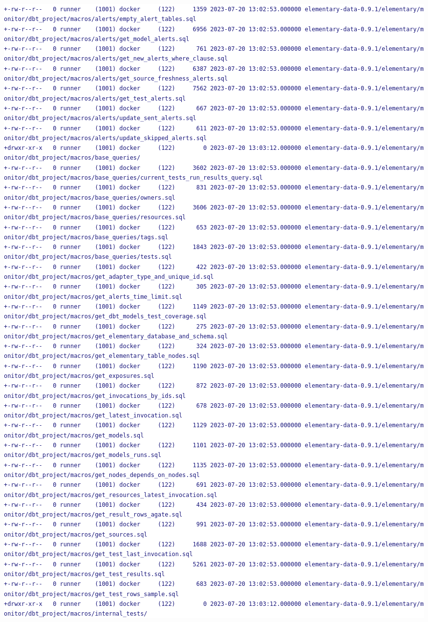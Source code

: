 ```diff
+-rw-r--r--   0 runner    (1001) docker     (122)     1359 2023-07-20 13:02:53.000000 elementary-data-0.9.1/elementary/monitor/dbt_project/macros/alerts/empty_alert_tables.sql
+-rw-r--r--   0 runner    (1001) docker     (122)     6956 2023-07-20 13:02:53.000000 elementary-data-0.9.1/elementary/monitor/dbt_project/macros/alerts/get_model_alerts.sql
+-rw-r--r--   0 runner    (1001) docker     (122)      761 2023-07-20 13:02:53.000000 elementary-data-0.9.1/elementary/monitor/dbt_project/macros/alerts/get_new_alerts_where_clause.sql
+-rw-r--r--   0 runner    (1001) docker     (122)     6387 2023-07-20 13:02:53.000000 elementary-data-0.9.1/elementary/monitor/dbt_project/macros/alerts/get_source_freshness_alerts.sql
+-rw-r--r--   0 runner    (1001) docker     (122)     7562 2023-07-20 13:02:53.000000 elementary-data-0.9.1/elementary/monitor/dbt_project/macros/alerts/get_test_alerts.sql
+-rw-r--r--   0 runner    (1001) docker     (122)      667 2023-07-20 13:02:53.000000 elementary-data-0.9.1/elementary/monitor/dbt_project/macros/alerts/update_sent_alerts.sql
+-rw-r--r--   0 runner    (1001) docker     (122)      611 2023-07-20 13:02:53.000000 elementary-data-0.9.1/elementary/monitor/dbt_project/macros/alerts/update_skipped_alerts.sql
+drwxr-xr-x   0 runner    (1001) docker     (122)        0 2023-07-20 13:03:12.000000 elementary-data-0.9.1/elementary/monitor/dbt_project/macros/base_queries/
+-rw-r--r--   0 runner    (1001) docker     (122)     3602 2023-07-20 13:02:53.000000 elementary-data-0.9.1/elementary/monitor/dbt_project/macros/base_queries/current_tests_run_results_query.sql
+-rw-r--r--   0 runner    (1001) docker     (122)      831 2023-07-20 13:02:53.000000 elementary-data-0.9.1/elementary/monitor/dbt_project/macros/base_queries/owners.sql
+-rw-r--r--   0 runner    (1001) docker     (122)     3606 2023-07-20 13:02:53.000000 elementary-data-0.9.1/elementary/monitor/dbt_project/macros/base_queries/resources.sql
+-rw-r--r--   0 runner    (1001) docker     (122)      653 2023-07-20 13:02:53.000000 elementary-data-0.9.1/elementary/monitor/dbt_project/macros/base_queries/tags.sql
+-rw-r--r--   0 runner    (1001) docker     (122)     1843 2023-07-20 13:02:53.000000 elementary-data-0.9.1/elementary/monitor/dbt_project/macros/base_queries/tests.sql
+-rw-r--r--   0 runner    (1001) docker     (122)      422 2023-07-20 13:02:53.000000 elementary-data-0.9.1/elementary/monitor/dbt_project/macros/get_adapter_type_and_unique_id.sql
+-rw-r--r--   0 runner    (1001) docker     (122)      305 2023-07-20 13:02:53.000000 elementary-data-0.9.1/elementary/monitor/dbt_project/macros/get_alerts_time_limit.sql
+-rw-r--r--   0 runner    (1001) docker     (122)     1149 2023-07-20 13:02:53.000000 elementary-data-0.9.1/elementary/monitor/dbt_project/macros/get_dbt_models_test_coverage.sql
+-rw-r--r--   0 runner    (1001) docker     (122)      275 2023-07-20 13:02:53.000000 elementary-data-0.9.1/elementary/monitor/dbt_project/macros/get_elementary_database_and_schema.sql
+-rw-r--r--   0 runner    (1001) docker     (122)      324 2023-07-20 13:02:53.000000 elementary-data-0.9.1/elementary/monitor/dbt_project/macros/get_elementary_table_nodes.sql
+-rw-r--r--   0 runner    (1001) docker     (122)     1190 2023-07-20 13:02:53.000000 elementary-data-0.9.1/elementary/monitor/dbt_project/macros/get_exposures.sql
+-rw-r--r--   0 runner    (1001) docker     (122)      872 2023-07-20 13:02:53.000000 elementary-data-0.9.1/elementary/monitor/dbt_project/macros/get_invocations_by_ids.sql
+-rw-r--r--   0 runner    (1001) docker     (122)      678 2023-07-20 13:02:53.000000 elementary-data-0.9.1/elementary/monitor/dbt_project/macros/get_latest_invocation.sql
+-rw-r--r--   0 runner    (1001) docker     (122)     1129 2023-07-20 13:02:53.000000 elementary-data-0.9.1/elementary/monitor/dbt_project/macros/get_models.sql
+-rw-r--r--   0 runner    (1001) docker     (122)     1101 2023-07-20 13:02:53.000000 elementary-data-0.9.1/elementary/monitor/dbt_project/macros/get_models_runs.sql
+-rw-r--r--   0 runner    (1001) docker     (122)     1135 2023-07-20 13:02:53.000000 elementary-data-0.9.1/elementary/monitor/dbt_project/macros/get_nodes_depends_on_nodes.sql
+-rw-r--r--   0 runner    (1001) docker     (122)      691 2023-07-20 13:02:53.000000 elementary-data-0.9.1/elementary/monitor/dbt_project/macros/get_resources_latest_invocation.sql
+-rw-r--r--   0 runner    (1001) docker     (122)      434 2023-07-20 13:02:53.000000 elementary-data-0.9.1/elementary/monitor/dbt_project/macros/get_result_rows_agate.sql
+-rw-r--r--   0 runner    (1001) docker     (122)      991 2023-07-20 13:02:53.000000 elementary-data-0.9.1/elementary/monitor/dbt_project/macros/get_sources.sql
+-rw-r--r--   0 runner    (1001) docker     (122)     1688 2023-07-20 13:02:53.000000 elementary-data-0.9.1/elementary/monitor/dbt_project/macros/get_test_last_invocation.sql
+-rw-r--r--   0 runner    (1001) docker     (122)     5261 2023-07-20 13:02:53.000000 elementary-data-0.9.1/elementary/monitor/dbt_project/macros/get_test_results.sql
+-rw-r--r--   0 runner    (1001) docker     (122)      683 2023-07-20 13:02:53.000000 elementary-data-0.9.1/elementary/monitor/dbt_project/macros/get_test_rows_sample.sql
+drwxr-xr-x   0 runner    (1001) docker     (122)        0 2023-07-20 13:03:12.000000 elementary-data-0.9.1/elementary/monitor/dbt_project/macros/internal_tests/
```